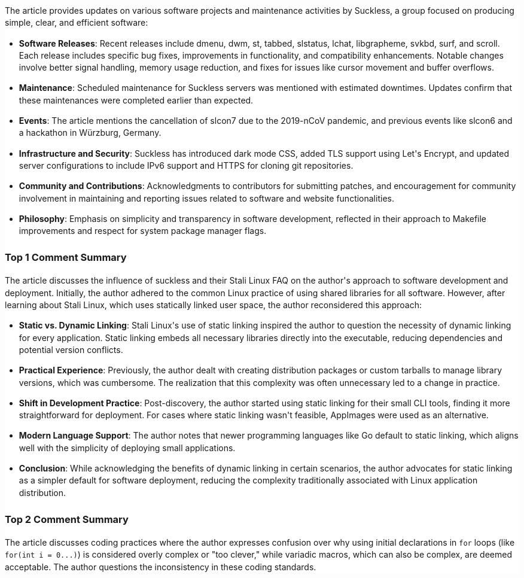  The article provides updates on various software projects and maintenance activities by Suckless, a group focused on producing simple, clear, and efficient software:

- **Software Releases**: Recent releases include dmenu, dwm, st, tabbed, slstatus, lchat, libgrapheme, svkbd, surf, and scroll. Each release includes specific bug fixes, improvements in functionality, and compatibility enhancements. Notable changes involve better signal handling, memory usage reduction, and fixes for issues like cursor movement and buffer overflows.

- **Maintenance**: Scheduled maintenance for Suckless servers was mentioned with estimated downtimes. Updates confirm that these maintenances were completed earlier than expected.

- **Events**: The article mentions the cancellation of slcon7 due to the 2019-nCoV pandemic, and previous events like slcon6 and a hackathon in Würzburg, Germany.

- **Infrastructure and Security**: Suckless has introduced dark mode CSS, added TLS support using Let's Encrypt, and updated server configurations to include IPv6 support and HTTPS for cloning git repositories.

- **Community and Contributions**: Acknowledgments to contributors for submitting patches, and encouragement for community involvement in maintaining and reporting issues related to software and website functionalities.

- **Philosophy**: Emphasis on simplicity and transparency in software development, reflected in their approach to Makefile improvements and respect for system package manager flags.

### Top 1 Comment Summary

 The article discusses the influence of suckless and their Stali Linux FAQ on the author's approach to software development and deployment. Initially, the author adhered to the common Linux practice of using shared libraries for all software. However, after learning about Stali Linux, which uses statically linked user space, the author reconsidered this approach:

- **Static vs. Dynamic Linking**: Stali Linux's use of static linking inspired the author to question the necessity of dynamic linking for every application. Static linking embeds all necessary libraries directly into the executable, reducing dependencies and potential version conflicts.

- **Practical Experience**: Previously, the author dealt with creating distribution packages or custom tarballs to manage library versions, which was cumbersome. The realization that this complexity was often unnecessary led to a change in practice.

- **Shift in Development Practice**: Post-discovery, the author started using static linking for their small CLI tools, finding it more straightforward for deployment. For cases where static linking wasn't feasible, AppImages were used as an alternative.

- **Modern Language Support**: The author notes that newer programming languages like Go default to static linking, which aligns well with the simplicity of deploying small applications.

- **Conclusion**: While acknowledging the benefits of dynamic linking in certain scenarios, the author advocates for static linking as a simpler default for software deployment, reducing the complexity traditionally associated with Linux application distribution.

### Top 2 Comment Summary

 The article discusses coding practices where the author expresses confusion over why using initial declarations in `for` loops (like `for(int i = 0...)`) is considered overly complex or "too clever," while variadic macros, which can also be complex, are deemed acceptable. The author questions the inconsistency in these coding standards.

